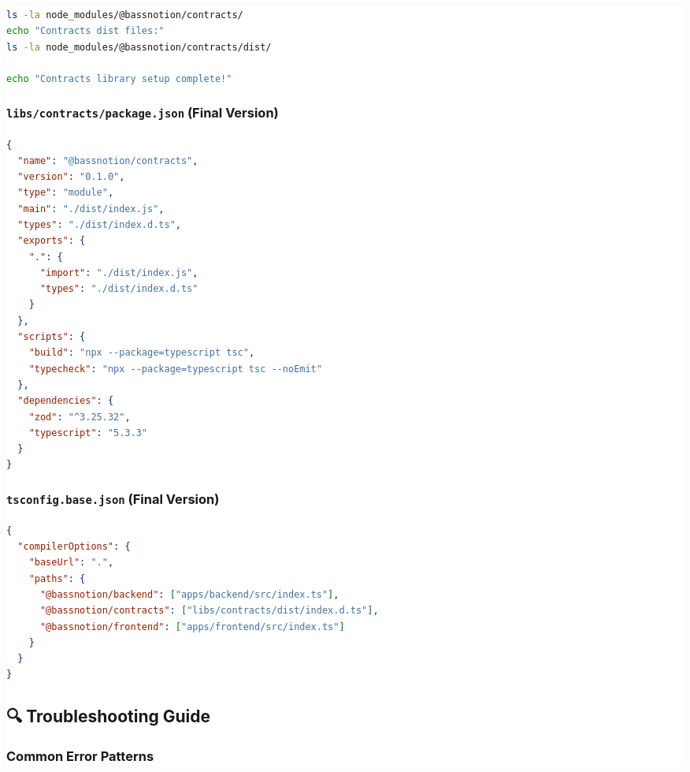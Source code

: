 ```bash
ls -la node_modules/@bassnotion/contracts/
echo "Contracts dist files:"
ls -la node_modules/@bassnotion/contracts/dist/

echo "Contracts library setup complete!"
```

### `libs/contracts/package.json` (Final Version)
```json
{
  "name": "@bassnotion/contracts",
  "version": "0.1.0",
  "type": "module",
  "main": "./dist/index.js",
  "types": "./dist/index.d.ts",
  "exports": {
    ".": {
      "import": "./dist/index.js",
      "types": "./dist/index.d.ts"
    }
  },
  "scripts": {
    "build": "npx --package=typescript tsc",
    "typecheck": "npx --package=typescript tsc --noEmit"
  },
  "dependencies": {
    "zod": "^3.25.32",
    "typescript": "5.3.3"
  }
}
```

### `tsconfig.base.json` (Final Version)
```json
{
  "compilerOptions": {
    "baseUrl": ".",
    "paths": {
      "@bassnotion/backend": ["apps/backend/src/index.ts"],
      "@bassnotion/contracts": ["libs/contracts/dist/index.d.ts"],
      "@bassnotion/frontend": ["apps/frontend/src/index.ts"]
    }
  }
}
```

## 🔍 Troubleshooting Guide

### Common Error Patterns
